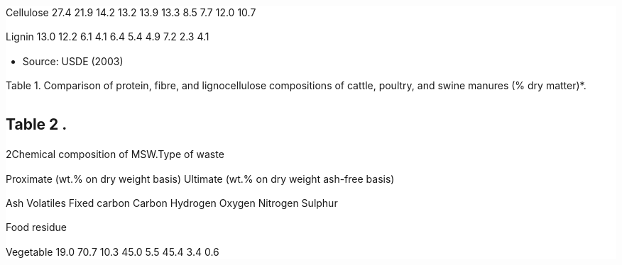 Cellulose 
27.4 
21.9 
14.2 
13.2 
13.9 
13.3 
8.5 
7.7 
12.0 
10.7 

Lignin 
13.0 
12.2 
6.1 
4.1 
6.4 
5.4 
4.9 
7.2 
2.3 
4.1 

* Source: USDE (2003) 

Table 1. 
Comparison of protein, fibre, and lignocellulose compositions of cattle, poultry, and swine manures (% dry matter)*. 



## Table 2 .
2Chemical composition of MSW.Type of waste 

Proximate (wt.% on dry weight basis) 
Ultimate (wt.% on dry weight ash-free basis) 

Ash 
Volatiles 
Fixed carbon 
Carbon 
Hydrogen 
Oxygen 
Nitrogen 
Sulphur 

Food residue 

Vegetable 
19.0 
70.7 
10.3 
45.0 
5.5 
45.4 
3.4 
0.6 
